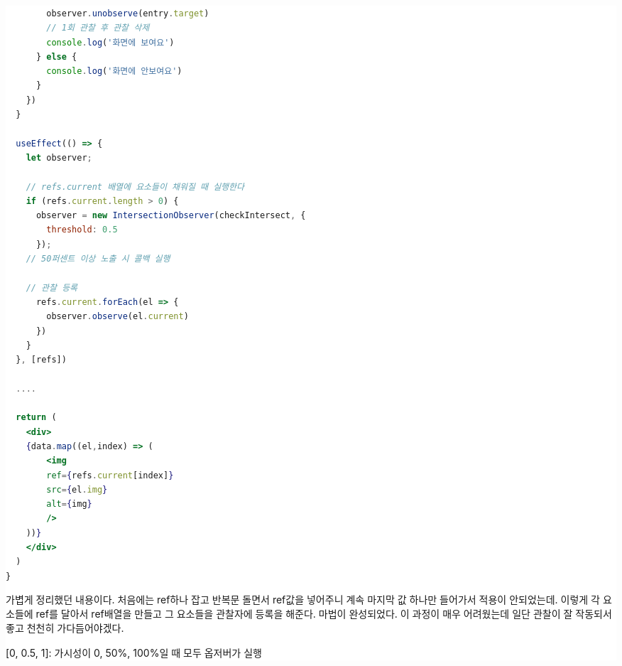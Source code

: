 ```jsx
        observer.unobserve(entry.target)
        // 1회 관찰 후 관찰 삭제
        console.log('화면에 보여요')
      } else {
        console.log('화면에 안보여요')
      }
    })
  }

  useEffect(() => {
    let observer;

    // refs.current 배열에 요소들이 채워질 때 실행한다
    if (refs.current.length > 0) {
      observer = new IntersectionObserver(checkIntersect, {
        threshold: 0.5
      });
    // 50퍼센트 이상 노출 시 콜백 실행

    // 관찰 등록
      refs.current.forEach(el => {
        observer.observe(el.current)
      })
    }
  }, [refs])

  ....

  return (
    <div>
    {data.map((el,index) => (
        <img
        ref={refs.current[index]}
        src={el.img}
        alt={img}
        />
    ))}
    </div>
  )
}
```

가볍게 정리했던 내용이다. 처음에는 ref하나 잡고 반복문 돌면서 ref값을 넣어주니 계속 마지막 값 하나만 들어가서 적용이 안되었는데.
이렇게 각 요소들에 ref를 달아서 ref배열을 만들고 그 요소들을 관찰자에 등록을 해준다. 마법이 완성되었다. 이 과정이 매우 어려웠는데 일단 관찰이 잘 작동되서 좋고 천천히 가다듬어야겠다.


[0, 0.5, 1]: 가시성이 0, 50%, 100%일 때 모두 옵저버가 실행